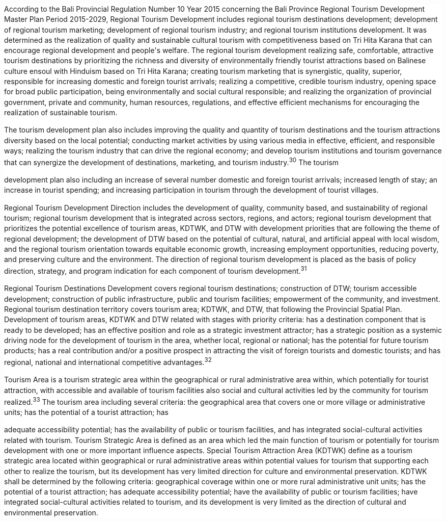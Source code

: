 <p><span class="font1">According to the Bali Provincial Regulation Number 10 Year 2015 concerning the Bali Province Regional Tourism Development Master Plan Period 2015-2029, Regional Tourism Development includes regional tourism destinations development; development of regional tourism marketing; development of regional tourism industry; and regional tourism institutions development. It was determined as the realization of quality and sustainable cultural tourism with competitiveness based on Tri Hita Karana that can encourage regional development and people's welfare. The regional tourism development realizing safe, comfortable, attractive tourism destinations by prioritizing the richness and diversity of environmentally friendly tourist attractions based on Balinese culture ensoul with Hinduism based on Tri Hita Karana; creating tourism marketing that is synergistic, quality, superior, responsible for increasing domestic and foreign tourist arrivals; realizing a competitive, credible tourism industry, opening space for broad public participation, being environmentally and social cultural responsible; and realizing the organization of provincial government, private and community, human resources, regulations, and effective efficient mechanisms for encouraging the realization of sustainable tourism.</span></p>
<p><span class="font1">The tourism development plan also includes improving the quality and quantity of tourism destinations and the tourism attractions diversity based on the local potential; conducting market activities by using various media in effective, efficient, and responsible ways; realizing the tourism industry that can drive the regional economy; and develop tourism institutions and tourism governance that can synergize the development of destinations, marketing, and tourism industry.<sup>30</sup> The tourism</span></p>
<p><span class="font1">development plan also including an increase of several number domestic and foreign tourist arrivals; increased length of stay; an increase in tourist spending; and increasing participation in tourism through the development of tourist villages.</span></p>
<p><span class="font1">Regional Tourism Development Direction includes the development of quality, community based, and sustainability of regional tourism; regional tourism development that is integrated across sectors, regions, and actors; regional tourism development that prioritizes the potential excellence of tourism areas, KDTWK, and DTW with development priorities that are following the theme of regional development; the development of DTW based on the potential of cultural, natural, and artificial appeal with local wisdom, and the regional tourism orientation towards equitable economic growth, increasing employment opportunities, reducing poverty, and preserving culture and the environment. The direction of regional tourism development is placed as the basis of policy direction, strategy, and program indication for each component of tourism development.<sup>31</sup></span></p>
<p><span class="font1">Regional Tourism Destinations Development covers regional tourism destinations; construction of DTW; tourism accessible development; construction of public infrastructure, public and tourism facilities; empowerment of the community, and investment. Regional tourism destination territory covers tourism area; KDTWK, and DTW, that following the Provincial Spatial Plan. Development of tourism areas, KDTWK and DTW related with stages with priority criteria: has a destination component that is ready to be developed; has an effective position and role as a strategic investment attractor; has a strategic position as a systemic driving node for the development of tourism in the area, whether local, regional or national; has the potential for future tourism products; has a real contribution and/or a positive prospect in attracting the visit of foreign tourists and domestic tourists; and has regional, national and international competitive advantages.<sup>32</sup></span></p>
<p><span class="font1">Tourism Area is a tourism strategic area within the geographical or rural administrative area within, which potentially for tourist attraction, with accessible and available of tourism facilities also social and cultural activities led by the community for tourism realized.<sup>33</sup> The tourism area including several criteria: the geographical area that covers one or more village or administrative units; has the potential of a tourist attraction; has</span></p>
<p><span class="font1">adequate accessibility potential; has the availability of public or tourism facilities, and has integrated social-cultural activities related with tourism. Tourism Strategic Area is defined as an area which led the main function of tourism or potentially for tourism development with one or more important influence aspects. Special Tourism Attraction Area (KDTWK) define as a tourism strategic area located within geographical or rural administrative areas within potential values for tourism that supporting each other to realize the tourism, but its development has very limited direction for culture and environmental preservation. KDTWK shall be determined by the following criteria: geographical coverage within one or more rural administrative unit units; has the potential of a tourist attraction; has adequate accessibility potential; have the availability of public or tourism facilities; have integrated social-cultural activities related to tourism, and its development is very limited as the direction of cultural and environmental preservation.</span></p>